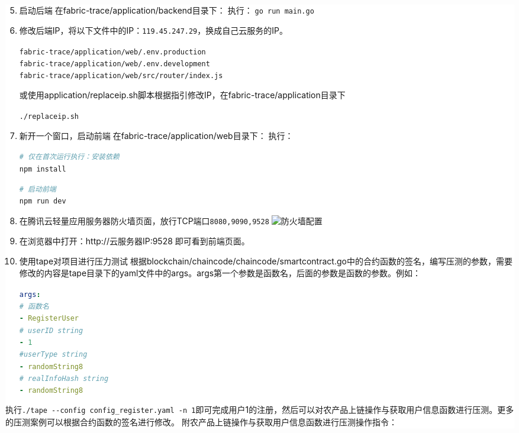 5. 启动后端 在fabric-trace/application/backend目录下： 执行： `go run main.go`

6. 修改后端IP，将以下文件中的IP：`119.45.247.29`，换成自己云服务的IP。
	```bash
	fabric-trace/application/web/.env.production
	fabric-trace/application/web/.env.development
	fabric-trace/application/web/src/router/index.js
	```
	或使用application/replaceip.sh脚本根据指引修改IP，在fabric-trace/application目录下
	```bash
	./replaceip.sh
	```

7. 新开一个窗口，启动前端 在fabric-trace/application/web目录下： 执行： 

	```bash
	# 仅在首次运行执行：安装依赖
	npm install 
	```

	```bash
	# 启动前端
	npm run dev
	```
8. 在腾讯云轻量应用服务器防火墙页面，放行TCP端口`8080,9090,9528`
![防火墙配置](https://truetechlabs-1259203851.cos.ap-shanghai.myqcloud.com/picgo202404151240899.png)
9. 在浏览器中打开：http://云服务器IP:9528 即可看到前端页面。
10. 使用tape对项目进行压力测试
根据blockchain/chaincode/chaincode/smartcontract.go中的合约函数的签名，编写压测的参数，需要修改的内容是tape目录下的yaml文件中的args。args第一个参数是函数名，后面的参数是函数的参数。例如：
	```yaml
	args:
	# 函数名
	- RegisterUser
	# userID string
	- 1
	#userType string
	- randomString8
	# realInfoHash string
	- randomString8
	```
执行`./tape --config config_register.yaml -n 1`即可完成用户1的注册，然后可以对农产品上链操作与获取用户信息函数进行压测。更多的压测案例可以根据合约函数的签名进行修改。
附农产品上链操作与获取用户信息函数进行压测操作指令：
